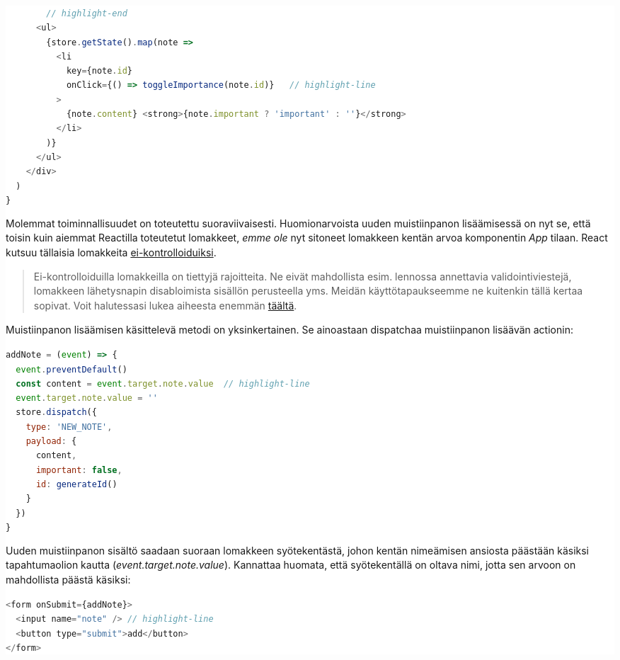 ```js
        // highlight-end
      <ul>
        {store.getState().map(note =>
          <li
            key={note.id} 
            onClick={() => toggleImportance(note.id)}   // highlight-line
          >
            {note.content} <strong>{note.important ? 'important' : ''}</strong>
          </li>
        )}
      </ul>
    </div>
  )
}
```

Molemmat toiminnallisuudet on toteutettu suoraviivaisesti. Huomionarvoista uuden muistiinpanon lisäämisessä on nyt se, että toisin kuin aiemmat Reactilla toteutetut lomakkeet, <i>emme ole</i> nyt sitoneet lomakkeen kentän arvoa komponentin <i>App</i> tilaan. React kutsuu tällaisia lomakkeita [ei-kontrolloiduiksi](https://reactjs.org/docs/uncontrolled-components.html).

> Ei-kontrolloiduilla lomakkeilla on tiettyjä rajoitteita. Ne eivät mahdollista esim. lennossa annettavia validointiviestejä, lomakkeen lähetysnapin disabloimista sisällön perusteella yms. Meidän käyttötapaukseemme ne kuitenkin tällä kertaa sopivat.
Voit halutessasi lukea aiheesta enemmän [täältä](https://goshakkk.name/controlled-vs-uncontrolled-inputs-react/).

Muistiinpanon lisäämisen käsittelevä metodi on yksinkertainen. Se ainoastaan dispatchaa muistiinpanon lisäävän actionin:

```js
addNote = (event) => {
  event.preventDefault()
  const content = event.target.note.value  // highlight-line
  event.target.note.value = ''
  store.dispatch({
    type: 'NEW_NOTE',
    payload: {
      content,
      important: false,
      id: generateId()
    }
  })
}
```

Uuden muistiinpanon sisältö saadaan suoraan lomakkeen syötekentästä, johon kentän nimeämisen ansiosta päästään käsiksi tapahtumaolion kautta (<i>event.target.note.value</i>). Kannattaa huomata, että syötekentällä on oltava nimi, jotta sen arvoon on mahdollista päästä käsiksi:

```js
<form onSubmit={addNote}>
  <input name="note" /> // highlight-line
  <button type="submit">add</button>
</form>
```
